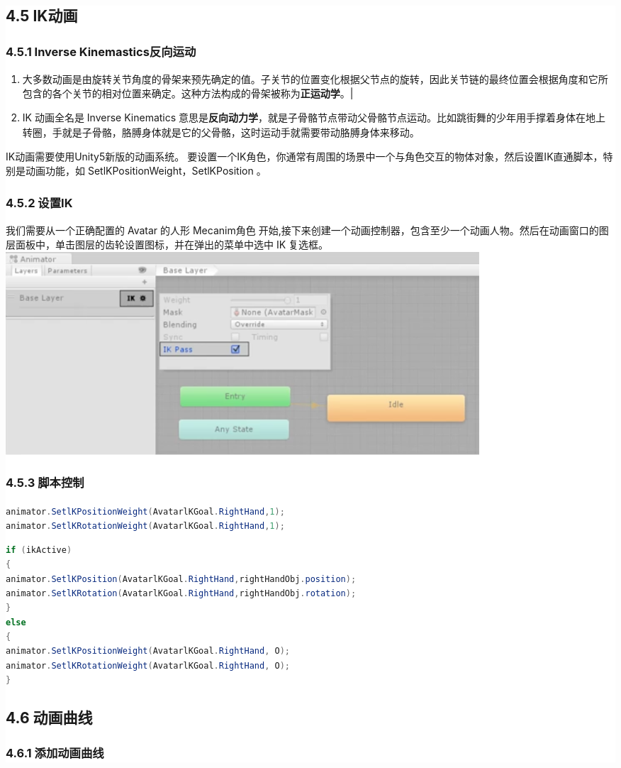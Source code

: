 ## 4.5 IK动画
### 4.5.1 Inverse Kinemastics反向运动
1. 大多数动画是由旋转关节角度的骨架来预先确定的值。子关节的位置变化根据父节点的旋转，因此关节链的最终位置会根据角度和它所包含的各个关节的相对位置来确定。这种方法构成的骨架被称为**正运动学**。|

2. IK 动画全名是 Inverse Kinematics 意思是**反向动力学**，就是子骨骼节点带动父骨骼节点运动。比如跳街舞的少年用手撑着身体在地上转圈，手就是子骨骼，胳膊身体就是它的父骨骼，这时运动手就需要带动胳膊身体来移动。

IK动画需要使用Unity5新版的动画系统。
要设置一个IK角色，你通常有周围的场景中一个与角色交互的物体对象，然后设置IK直通脚本，特别是动画功能，如 SetlKPositionWeight，SetlKPosition 。

### 4.5.2 设置IK
我们需要从一个正确配置的 Avatar 的人形 Mecanim角色 开始,接下来创建一个动画控制器，包含至少一个动画人物。然后在动画窗口的图层面板中，单击图层的齿轮设置图标，并在弹出的菜单中选中 IK 复选框。
![](iamges/04/4-18%20IK设置.png)

### 4.5.3 脚本控制
```cs
animator.SetlKPositionWeight(AvatarlKGoal.RightHand,1);
animator.SetlKRotationWeight(AvatarlKGoal.RightHand,1);
```
```cs
if (ikActive) 
{
animator.SetlKPosition(AvatarlKGoal.RightHand,rightHandObj.position);
animator.SetlKRotation(AvatarlKGoal.RightHand,rightHandObj.rotation);
}
else
{
animator.SetlKPositionWeight(AvatarlKGoal.RightHand, O);
animator.SetlKRotationWeight(AvatarlKGoal.RightHand, O);
}
```

## 4.6 动画曲线
### 4.6.1 添加动画曲线